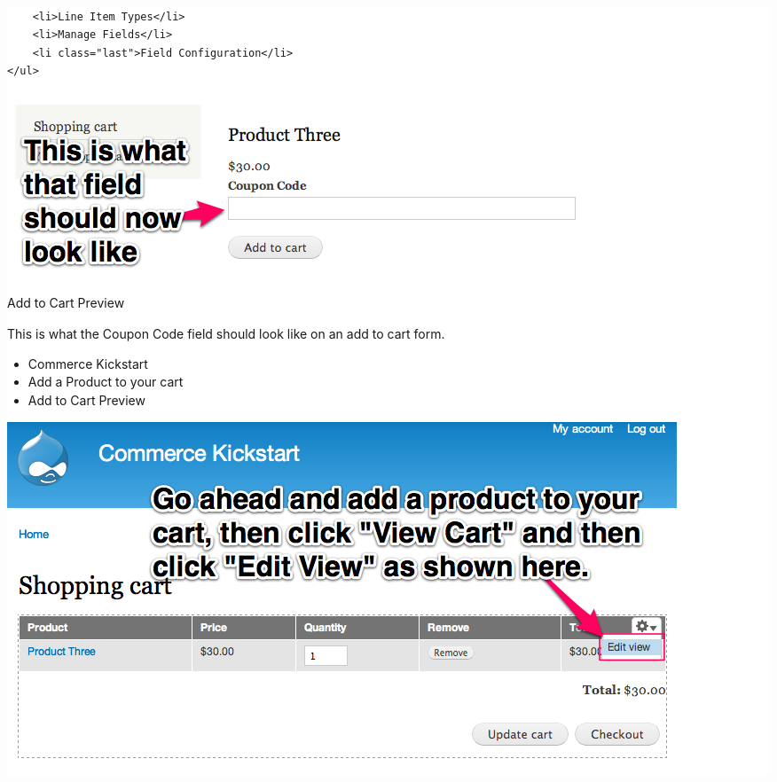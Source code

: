         <li>Line Item Types</li>
        <li>Manage Fields</li>
        <li class="last">Field Configuration</li>
    </ul>
</div>

<div class="screenshot screenshot-caption">
    <div class="img">
        <a href="/user/pages/02.commerce1/01.user-guide/03.Pricing/03.Discounts-and-Coupons/Price-Coupon-05.png">
            <img src="/user/pages/02.commerce1/01.user-guide/03.Pricing/03.Discounts-and-Coupons/Price-Coupon-05.png" alt="This is what the Coupon Code field should look like on an add to cart form." />
        </a>
    </div>
<div class="caption">
        <p class="caption-title">Add to Cart Preview</p>
        <p>This is what the Coupon Code field should look like on an add to cart form.</p>
    </div>
<ul class="screenshot_breadcrumbs">
        <li class="first">Commerce Kickstart</li>
        <li>Add a Product to your cart</li>
        <li class="last">Add to Cart Preview</li>
    </ul>
</div>

<div class="screenshot screenshot-caption">
    <div class="img">
        <a href="/user/pages/02.commerce1/01.user-guide/03.Pricing/03.Discounts-and-Coupons/Price-Coupon-06.png">
            <img src="/user/pages/02.commerce1/01.user-guide/03.Pricing/03.Discounts-and-Coupons/Price-Coupon-06.png" alt="Go ahead and add a product to your cart, then click View Cart and then click edit view as shown here." />
        </a>
    </div>

